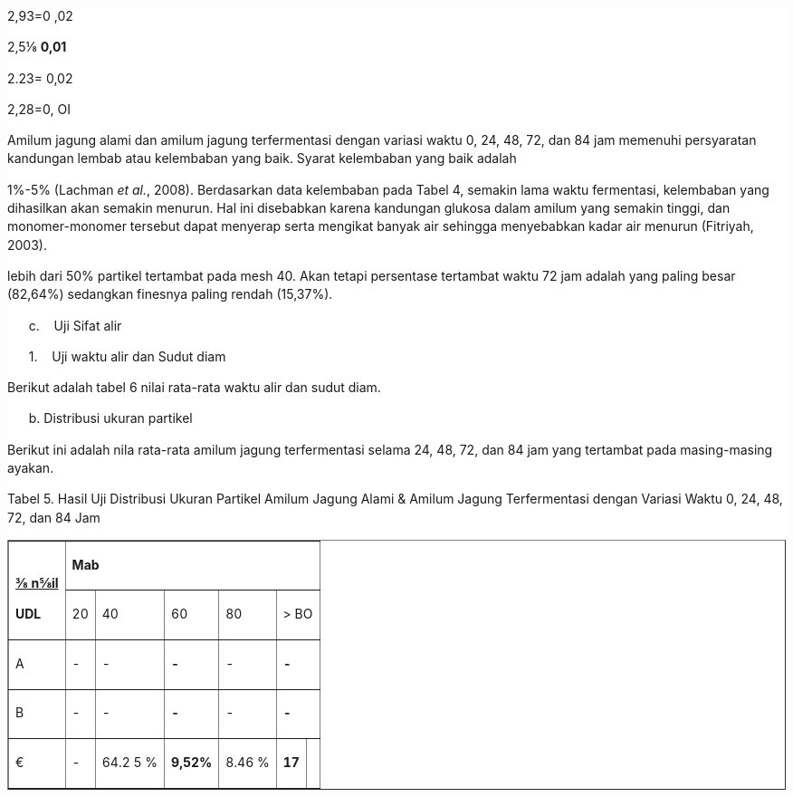 <p><span class="font4">2,93=0 ,02</span></p></td><td style="vertical-align:top;">
<p><span class="font4">2,5⅛ </span><span class="font4" style="font-weight:bold;">0,01</span></p></td><td style="vertical-align:top;">
<p><span class="font4">2.23= 0,02</span></p></td><td style="vertical-align:top;">
<p><span class="font4">2,28=0, OI</span></p></td></tr>
</table>
<p><span class="font5">Amilum jagung alami dan amilum jagung terfermentasi dengan variasi waktu 0, 24, 48, 72, dan 84 jam memenuhi persyaratan kandungan lembab atau kelembaban yang baik. Syarat kelembaban yang baik adalah</span></p>
<p><span class="font5">1%-5% (Lachman </span><span class="font5" style="font-style:italic;">et al.</span><span class="font5">, 2008). Berdasarkan data kelembaban pada Tabel 4, semakin lama waktu fermentasi, kelembaban yang dihasilkan akan semakin menurun. Hal ini disebabkan karena kandungan glukosa dalam amilum yang semakin tinggi, dan monomer-monomer tersebut dapat menyerap serta mengikat banyak air sehingga menyebabkan kadar air menurun (Fitriyah, 2003).</span></p>
<p><span class="font5">lebih dari 50% partikel tertambat pada mesh 40. Akan tetapi persentase tertambat waktu 72 jam adalah yang paling besar (82,64%) sedangkan finesnya paling rendah (15,37%).</span></p>
<ul style="list-style:none;"><li>
<p><span class="font5">c. &nbsp;&nbsp;&nbsp;Uji Sifat alir</span></p></li></ul>
<ul style="list-style:none;"><li>
<p><span class="font5">1. &nbsp;&nbsp;&nbsp;Uji waktu alir dan Sudut diam</span></p></li></ul>
<p><span class="font5">Berikut adalah tabel 6 nilai rata-rata waktu alir dan sudut diam.</span></p>
<ul style="list-style:none;"><li>
<p><span class="font5">b. Distribusi ukuran partikel</span></p></li></ul>
<p><span class="font5">Berikut ini adalah nila rata-rata amilum jagung terfermentasi selama 24, 48, 72, dan 84 jam yang tertambat pada masing-masing ayakan.</span></p>
<p><span class="font5">Tabel 5. Hasil Uji Distribusi Ukuran Partikel Amilum Jagung Alami &amp;&nbsp;Amilum Jagung Terfermentasi dengan Variasi Waktu 0, 24, 48, 72, dan 84 Jam</span></p>
<table border="1">
<tr><td rowspan="2" style="vertical-align:bottom;">
<p><span class="font0" style="font-weight:bold;text-decoration:underline;">⅜ n⅝il</span></p>
<p><span class="font0" style="font-weight:bold;">UDL</span></p></td><td colspan="6" style="vertical-align:bottom;">
<p><span class="font4" style="font-weight:bold;">Mab</span></p></td></tr>
<tr><td style="vertical-align:bottom;">
<p><span class="font4">20</span></p></td><td style="vertical-align:bottom;">
<p><span class="font4">40</span></p></td><td style="vertical-align:bottom;">
<p><span class="font4">60</span></p></td><td style="vertical-align:bottom;">
<p><span class="font4">80</span></p></td><td colspan="2" style="vertical-align:bottom;">
<p><span class="font4">&gt; BO</span></p></td></tr>
<tr><td style="vertical-align:top;">
<p><span class="font5">A</span></p></td><td style="vertical-align:middle;">
<p><span class="font4">-</span></p></td><td style="vertical-align:middle;">
<p><span class="font4">-</span></p></td><td style="vertical-align:middle;">
<p><span class="font4" style="font-weight:bold;">-</span></p></td><td style="vertical-align:middle;">
<p><span class="font4">-</span></p></td><td colspan="2" style="vertical-align:middle;">
<p><span class="font4" style="font-weight:bold;">-</span></p></td></tr>
<tr><td style="vertical-align:top;">
<p><span class="font4">B</span></p></td><td style="vertical-align:middle;">
<p><span class="font4">-</span></p></td><td style="vertical-align:middle;">
<p><span class="font4">-</span></p></td><td style="vertical-align:middle;">
<p><span class="font4" style="font-weight:bold;">-</span></p></td><td style="vertical-align:middle;">
<p><span class="font4">-</span></p></td><td colspan="2" style="vertical-align:middle;">
<p><span class="font4" style="font-weight:bold;">-</span></p></td></tr>
<tr><td style="vertical-align:top;">
<p><span class="font5">€</span></p></td><td style="vertical-align:top;">
<p><span class="font4">-</span></p></td><td style="vertical-align:top;">
<p><span class="font4">64.2 5 %</span></p></td><td style="vertical-align:top;">
<p><span class="font4" style="font-weight:bold;">9,52%</span></p></td><td style="vertical-align:top;">
<p><span class="font4">8.46 %</span></p></td><td style="vertical-align:top;">
<p><span class="font4" style="font-weight:bold;">17</span></p></td><td style="vertical-align:top;">